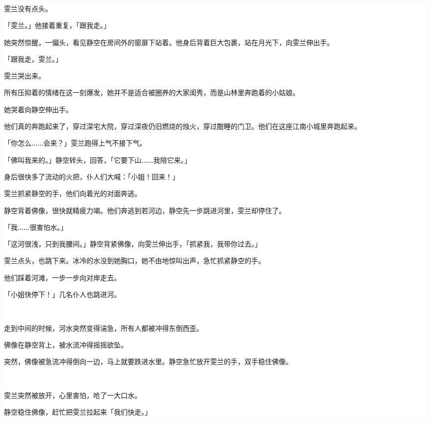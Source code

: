 雯兰没有点头。


「雯兰。」他接着重复，「跟我走。」 


她突然惊醒，一偏头，看见静空在房间外的窗扉下站着。他身后背着巨大包裹，站在月光下，向雯兰伸出手。


「跟我走，雯兰。」


雯兰哭出来。


所有压抑着的情绪在这一刻爆发，她并不是适合被圈养的大家闺秀，而是山林里奔跑着的小姑娘。


她哭着向静空伸出手。


他们真的奔跑起来了，穿过深宅大院，穿过深夜仍旧燃烧的烛火，穿过酣睡的门卫。他们在这座江南小城里奔跑起来。


「你怎么……会来？」雯兰跑得上气不接下气。


「佛叫我来的。」静空转头，回答，「它要下山……我陪它来。」


身后很快多了流动的火把，仆人们大喊：「小姐！回来！」


雯兰抓紧静空的手，他们向着光的对面奔逃。


静空背着佛像，很快就精疲力竭。他们奔逃到若河边，静空先一步跳进河里，雯兰却停住了。


「我……很害怕水。」


「这河很浅，只到我腰间。」静空背紧佛像，向雯兰伸出手，「抓紧我，我带你过去。」


雯兰点头，也跳下来。冰冷的水没到她胸口，她不由地惊叫出声，急忙抓紧静空的手。


他们踩着河滩，一步一步向对岸走去。


「小姐快停下！」几名仆人也跳进河。


 


走到中间的时候，河水突然变得湍急，所有人都被冲得东倒西歪。


佛像在静空背上，被水流冲得摇摇欲坠。


突然，佛像被急流冲得倒向一边，马上就要跌进水里。静空急忙放开雯兰的手，双手稳住佛像。


 


雯兰突然被放开，心里害怕，呛了一大口水。


静空稳住佛像，赶忙把雯兰拉起来「我们快走。」
